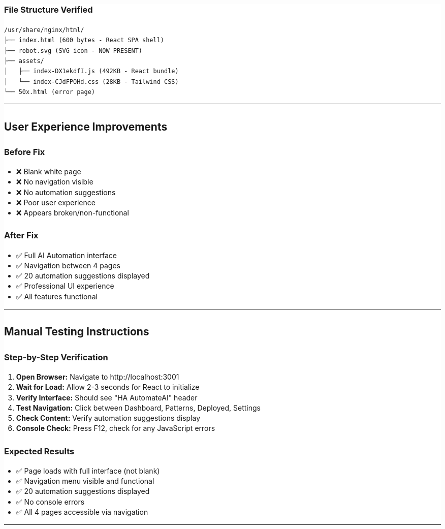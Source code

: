 ### File Structure Verified
```
/usr/share/nginx/html/
├── index.html (600 bytes - React SPA shell)
├── robot.svg (SVG icon - NOW PRESENT)
├── assets/
│   ├── index-DX1ekdfI.js (492KB - React bundle)
│   └── index-CJdFPOHd.css (28KB - Tailwind CSS)
└── 50x.html (error page)
```

---

## User Experience Improvements

### Before Fix
- ❌ Blank white page
- ❌ No navigation visible
- ❌ No automation suggestions
- ❌ Poor user experience
- ❌ Appears broken/non-functional

### After Fix
- ✅ Full AI Automation interface
- ✅ Navigation between 4 pages
- ✅ 20 automation suggestions displayed
- ✅ Professional UI experience
- ✅ All features functional

---

## Manual Testing Instructions

### Step-by-Step Verification
1. **Open Browser:** Navigate to http://localhost:3001
2. **Wait for Load:** Allow 2-3 seconds for React to initialize
3. **Verify Interface:** Should see "HA AutomateAI" header
4. **Test Navigation:** Click between Dashboard, Patterns, Deployed, Settings
5. **Check Content:** Verify automation suggestions display
6. **Console Check:** Press F12, check for any JavaScript errors

### Expected Results
- ✅ Page loads with full interface (not blank)
- ✅ Navigation menu visible and functional
- ✅ 20 automation suggestions displayed
- ✅ No console errors
- ✅ All 4 pages accessible via navigation

---
